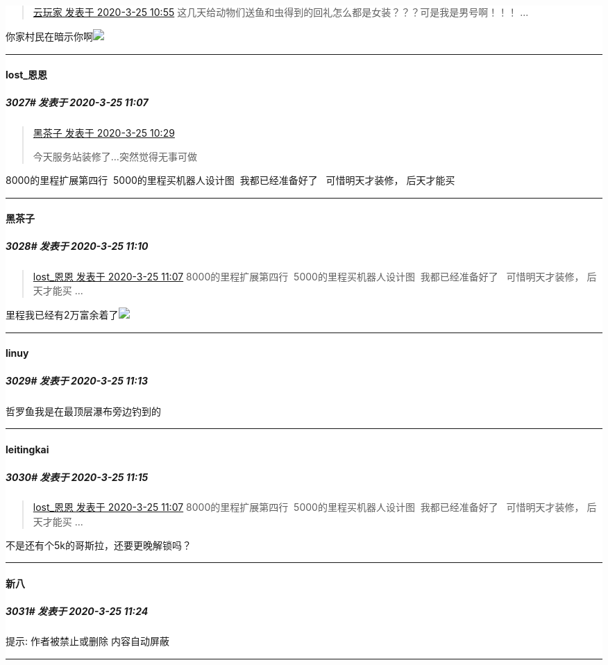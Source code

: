<blockquote><a href="httphttps://bbs.saraba1st.com/2b/forum.php?mod=redirect&amp;goto=findpost&amp;pid=46865099&amp;ptid=1800312" target="_blank">云玩家 发表于 2020-3-25 10:55</a>
这几天给动物们送鱼和虫得到的回礼怎么都是女装？？？可是我是男号啊！！！ ...</blockquote>
你家村民在暗示你啊<img src="https://static.saraba1st.com/image/smiley/face2017/065.png" referrerpolicy="no-referrer">

*****

####  lost_恩恩  
##### 3027#       发表于 2020-3-25 11:07

<blockquote><a href="httphttps://bbs.saraba1st.com/2b/forum.php?mod=redirect&amp;goto=findpost&amp;pid=46864750&amp;ptid=1800312" target="_blank">黑茶子 发表于 2020-3-25 10:29</a>

今天服务站装修了…突然觉得无事可做</blockquote>
8000的里程扩展第四行  5000的里程买机器人设计图  我都已经准备好了   可惜明天才装修， 后天才能买

*****

####  黑茶子  
##### 3028#       发表于 2020-3-25 11:10

<blockquote><a href="httphttps://bbs.saraba1st.com/2b/forum.php?mod=redirect&amp;goto=findpost&amp;pid=46865258&amp;ptid=1800312" target="_blank">lost_恩恩 发表于 2020-3-25 11:07</a>
8000的里程扩展第四行  5000的里程买机器人设计图  我都已经准备好了   可惜明天才装修， 后天才能买 ...</blockquote>
里程我已经有2万富余着了<img src="https://static.saraba1st.com/image/smiley/face2017/001.png" referrerpolicy="no-referrer">

*****

####  linuy  
##### 3029#       发表于 2020-3-25 11:13

哲罗鱼我是在最顶层瀑布旁边钓到的

*****

####  leitingkai  
##### 3030#       发表于 2020-3-25 11:15

<blockquote><a href="httphttps://bbs.saraba1st.com/2b/forum.php?mod=redirect&amp;goto=findpost&amp;pid=46865258&amp;ptid=1800312" target="_blank">lost_恩恩 发表于 2020-3-25 11:07</a>
8000的里程扩展第四行  5000的里程买机器人设计图  我都已经准备好了   可惜明天才装修， 后天才能买 ...</blockquote>
不是还有个5k的哥斯拉，还要更晚解锁吗？



*****

####  新八  
##### 3031#       发表于 2020-3-25 11:24

提示: 作者被禁止或删除 内容自动屏蔽

*****
